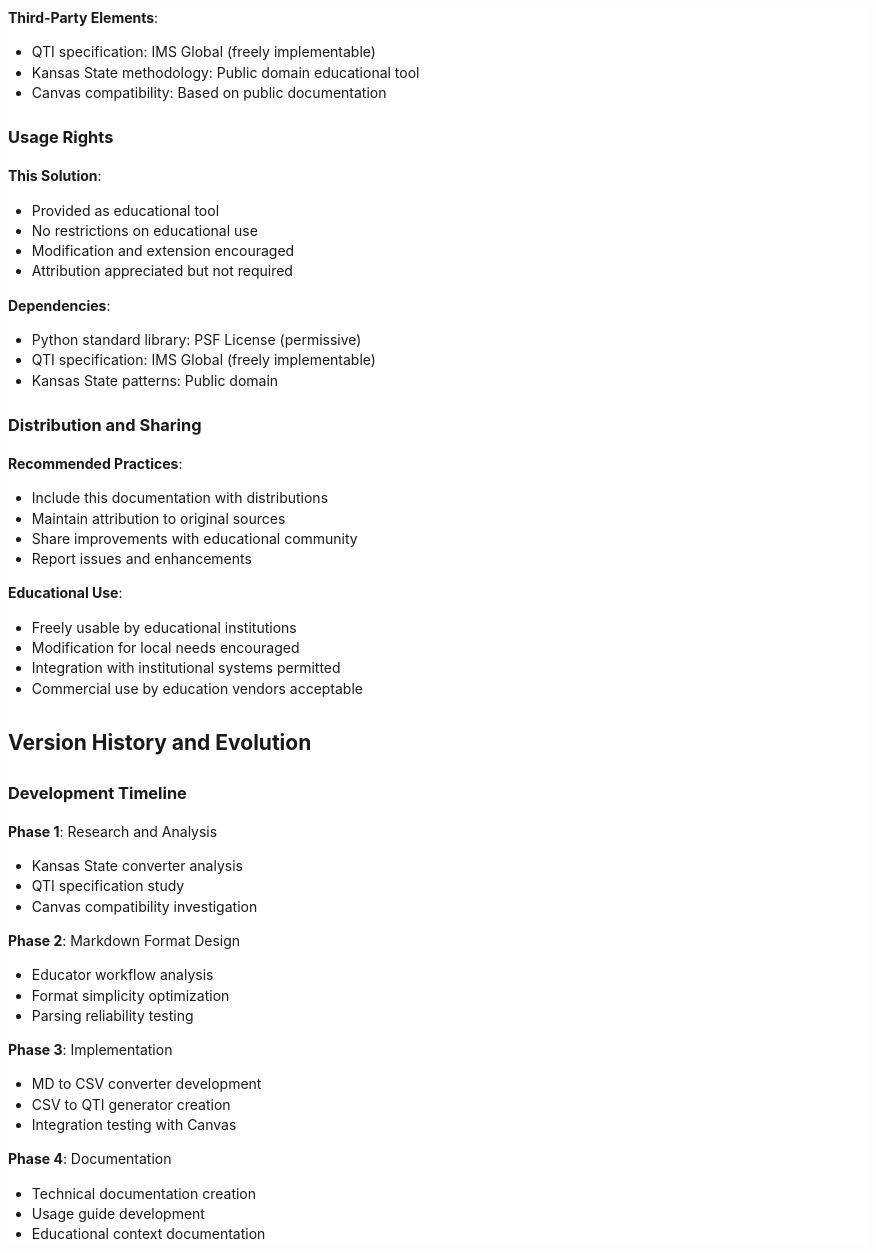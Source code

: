 **Third-Party Elements**:
- QTI specification: IMS Global (freely implementable)
- Kansas State methodology: Public domain educational tool
- Canvas compatibility: Based on public documentation

### Usage Rights

**This Solution**:
- Provided as educational tool
- No restrictions on educational use
- Modification and extension encouraged
- Attribution appreciated but not required

**Dependencies**:
- Python standard library: PSF License (permissive)
- QTI specification: IMS Global (freely implementable)
- Kansas State patterns: Public domain

### Distribution and Sharing

**Recommended Practices**:
- Include this documentation with distributions
- Maintain attribution to original sources
- Share improvements with educational community
- Report issues and enhancements

**Educational Use**:
- Freely usable by educational institutions
- Modification for local needs encouraged
- Integration with institutional systems permitted
- Commercial use by education vendors acceptable

## Version History and Evolution

### Development Timeline

**Phase 1**: Research and Analysis
- Kansas State converter analysis
- QTI specification study
- Canvas compatibility investigation

**Phase 2**: Markdown Format Design
- Educator workflow analysis
- Format simplicity optimization
- Parsing reliability testing

**Phase 3**: Implementation
- MD to CSV converter development
- CSV to QTI generator creation
- Integration testing with Canvas

**Phase 4**: Documentation
- Technical documentation creation
- Usage guide development
- Educational context documentation
